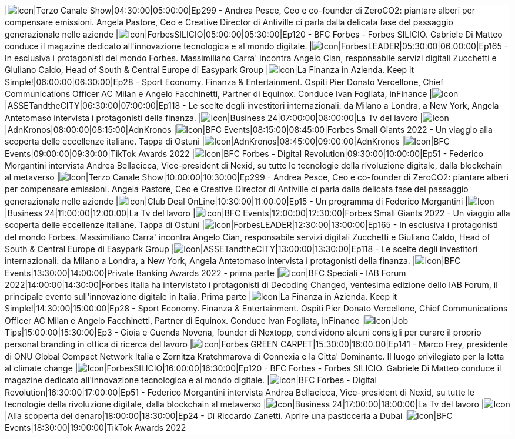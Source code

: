 |![Icon](https://guidatv.sky.it/uuid/News_Cover_HavWCIHQw.png)|Terzo Canale Show|04:30:00|05:00:00|Ep299 - Andrea Pesce, Ceo e co-founder di ZeroCO2: piantare alberi per compensare emissioni. Angela Pastore, Ceo e Creative Director di Antiville ci parla dalla delicata fase del passaggio generazionale nelle aziende
|![Icon](https://guidatv.sky.it/uuid/News_Cover_HavWCIHQw.png)|ForbesSILICIO|05:00:00|05:30:00|Ep120 - BFC Forbes - Forbes SILICIO. Gabriele Di Matteo conduce il magazine dedicato all&#039;innovazione tecnologica e al mondo digitale.
|![Icon](https://guidatv.sky.it/uuid/News_Cover_HavWCIHQw.png)|ForbesLEADER|05:30:00|06:00:00|Ep165 - In esclusiva i protagonisti del mondo Forbes. Massimiliano Carra&#039; incontra Angelo Cian, responsabile servizi digitali Zucchetti e Giuliano Caldo, Head of South &amp; Central Europe di Easypark Group
|![Icon](https://guidatv.sky.it/uuid/News_Cover_HavWCIHQw.png)|La Finanza in Azienda. Keep it Simple!|06:00:00|06:30:00|Ep28 - Sport Economy. Finanza &amp; Entertainment. Ospiti Pier Donato Vercellone, Chief Communications Officer AC Milan e Angelo Facchinetti, Partner di Equinox. Conduce Ivan Fogliata, inFinance
|![Icon](https://guidatv.sky.it/uuid/News_Cover_HavWCIHQw.png)|ASSETandtheCITY|06:30:00|07:00:00|Ep118 - Le scelte degli investitori internazionali: da Milano a Londra, a New York, Angela Antetomaso intervista i protagonisti della finanza.
|![Icon](https://guidatv.sky.it/uuid/News_Cover_HavWCIHQw.png)|Business 24|07:00:00|08:00:00|La Tv del lavoro
|![Icon](https://guidatv.sky.it/uuid/News_Cover_HavWCIHQw.png)|AdnKronos|08:00:00|08:15:00|AdnKronos
|![Icon](https://guidatv.sky.it/uuid/News_Cover_HavWCIHQw.png)|BFC Events|08:15:00|08:45:00|Forbes Small Giants 2022 - Un viaggio alla scoperta delle eccellenze italiane. Tappa di Ostuni
|![Icon](https://guidatv.sky.it/uuid/News_Cover_HavWCIHQw.png)|AdnKronos|08:45:00|09:00:00|AdnKronos
|![Icon](https://guidatv.sky.it/uuid/News_Cover_HavWCIHQw.png)|BFC Events|09:00:00|09:30:00|TikTok Awards 2022
|![Icon](https://guidatv.sky.it/uuid/News_Cover_HavWCIHQw.png)|BFC Forbes - Digital Revolution|09:30:00|10:00:00|Ep51 - Federico Morgantini intervista Andrea Bellacicca, Vice-president di Nexid, su tutte le tecnologie della rivoluzione digitale, dalla blockchain al metaverso
|![Icon](https://guidatv.sky.it/uuid/News_Cover_HavWCIHQw.png)|Terzo Canale Show|10:00:00|10:30:00|Ep299 - Andrea Pesce, Ceo e co-founder di ZeroCO2: piantare alberi per compensare emissioni. Angela Pastore, Ceo e Creative Director di Antiville ci parla dalla delicata fase del passaggio generazionale nelle aziende
|![Icon](https://guidatv.sky.it/uuid/News_Cover_HavWCIHQw.png)|Club Deal OnLine|10:30:00|11:00:00|Ep15 - Un programma di Federico Morgantini
|![Icon](https://guidatv.sky.it/uuid/News_Cover_HavWCIHQw.png)|Business 24|11:00:00|12:00:00|La Tv del lavoro
|![Icon](https://guidatv.sky.it/uuid/News_Cover_HavWCIHQw.png)|BFC Events|12:00:00|12:30:00|Forbes Small Giants 2022 - Un viaggio alla scoperta delle eccellenze italiane. Tappa di Ostuni
|![Icon](https://guidatv.sky.it/uuid/News_Cover_HavWCIHQw.png)|ForbesLEADER|12:30:00|13:00:00|Ep165 - In esclusiva i protagonisti del mondo Forbes. Massimiliano Carra&#039; incontra Angelo Cian, responsabile servizi digitali Zucchetti e Giuliano Caldo, Head of South &amp; Central Europe di Easypark Group
|![Icon](https://guidatv.sky.it/uuid/News_Cover_HavWCIHQw.png)|ASSETandtheCITY|13:00:00|13:30:00|Ep118 - Le scelte degli investitori internazionali: da Milano a Londra, a New York, Angela Antetomaso intervista i protagonisti della finanza.
|![Icon](https://guidatv.sky.it/uuid/News_Cover_HavWCIHQw.png)|BFC Events|13:30:00|14:00:00|Private Banking Awards 2022 - prima parte
|![Icon](https://guidatv.sky.it/uuid/News_Cover_HavWCIHQw.png)|BFC Speciali - IAB Forum 2022|14:00:00|14:30:00|Forbes Italia ha intervistato i protagonisti di Decoding Changed, ventesima edizione dello IAB Forum, il principale evento sull&#039;innovazione digitale in Italia. Prima parte
|![Icon](https://guidatv.sky.it/uuid/News_Cover_HavWCIHQw.png)|La Finanza in Azienda. Keep it Simple!|14:30:00|15:00:00|Ep28 - Sport Economy. Finanza &amp; Entertainment. Ospiti Pier Donato Vercellone, Chief Communications Officer AC Milan e Angelo Facchinetti, Partner di Equinox. Conduce Ivan Fogliata, inFinance
|![Icon](https://guidatv.sky.it/uuid/News_Cover_HavWCIHQw.png)|Job Tips|15:00:00|15:30:00|Ep3 - Gioia e Guenda Novena, founder di Nextopp, condividono alcuni consigli per curare il proprio personal branding in ottica di ricerca del lavoro
|![Icon](https://guidatv.sky.it/uuid/News_Cover_HavWCIHQw.png)|Forbes GREEN CARPET|15:30:00|16:00:00|Ep141 - Marco Frey, presidente di ONU Global Compact Network Italia e Zornitza Kratchmarova di Connexia e la Citta&#039; Dominante. Il luogo privilegiato per la lotta al climate change
|![Icon](https://guidatv.sky.it/uuid/News_Cover_HavWCIHQw.png)|ForbesSILICIO|16:00:00|16:30:00|Ep120 - BFC Forbes - Forbes SILICIO. Gabriele Di Matteo conduce il magazine dedicato all&#039;innovazione tecnologica e al mondo digitale.
|![Icon](https://guidatv.sky.it/uuid/News_Cover_HavWCIHQw.png)|BFC Forbes - Digital Revolution|16:30:00|17:00:00|Ep51 - Federico Morgantini intervista Andrea Bellacicca, Vice-president di Nexid, su tutte le tecnologie della rivoluzione digitale, dalla blockchain al metaverso
|![Icon](https://guidatv.sky.it/uuid/News_Cover_HavWCIHQw.png)|Business 24|17:00:00|18:00:00|La Tv del lavoro
|![Icon](https://guidatv.sky.it/uuid/News_Cover_HavWCIHQw.png)|Alla scoperta del denaro|18:00:00|18:30:00|Ep24 - Di Riccardo Zanetti. Aprire una pasticceria a Dubai
|![Icon](https://guidatv.sky.it/uuid/News_Cover_HavWCIHQw.png)|BFC Events|18:30:00|19:00:00|TikTok Awards 2022